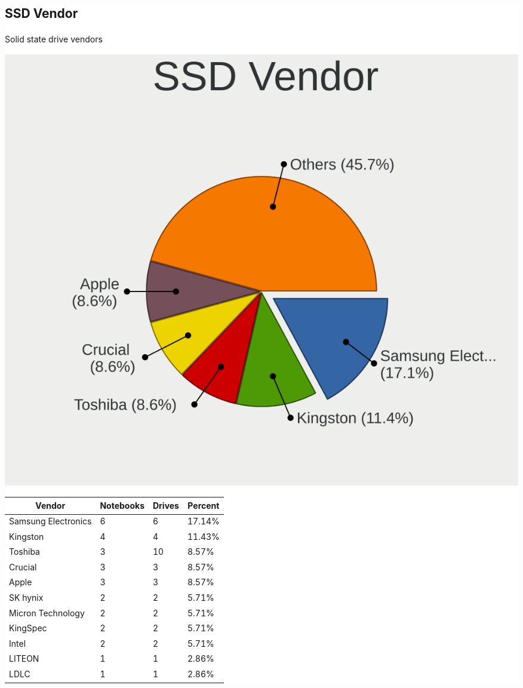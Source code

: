 SSD Vendor
----------

Solid state drive vendors

![SSD Vendor](./images/pie_chart/drive_ssd_vendor.svg)


| Vendor              | Notebooks | Drives | Percent |
|---------------------|-----------|--------|---------|
| Samsung Electronics | 6         | 6      | 17.14%  |
| Kingston            | 4         | 4      | 11.43%  |
| Toshiba             | 3         | 10     | 8.57%   |
| Crucial             | 3         | 3      | 8.57%   |
| Apple               | 3         | 3      | 8.57%   |
| SK hynix            | 2         | 2      | 5.71%   |
| Micron Technology   | 2         | 2      | 5.71%   |
| KingSpec            | 2         | 2      | 5.71%   |
| Intel               | 2         | 2      | 5.71%   |
| LITEON              | 1         | 1      | 2.86%   |
| LDLC                | 1         | 1      | 2.86%   |